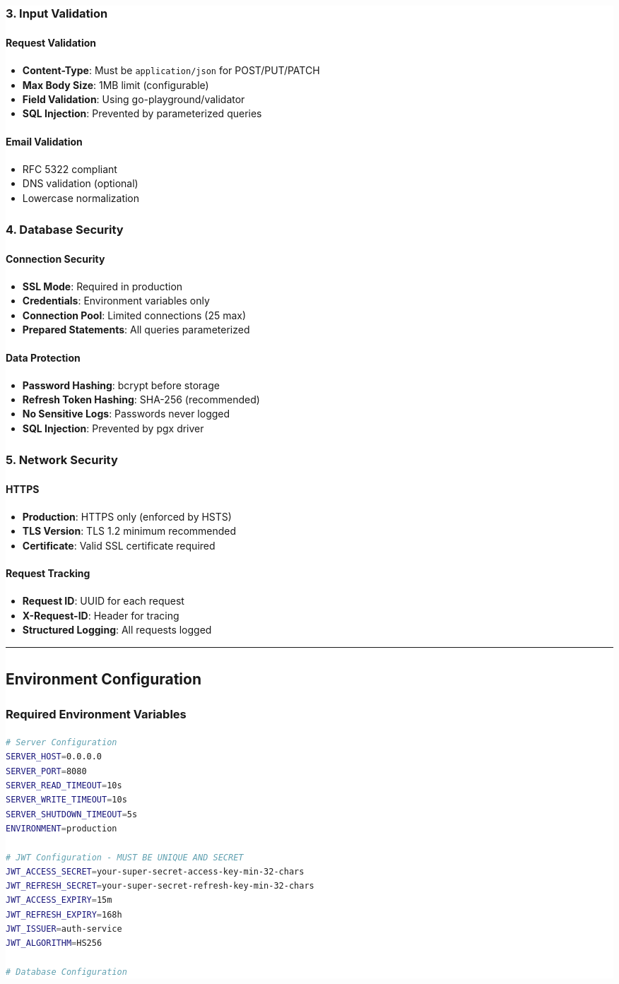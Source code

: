 ### 3. Input Validation

#### Request Validation
- **Content-Type**: Must be `application/json` for POST/PUT/PATCH
- **Max Body Size**: 1MB limit (configurable)
- **Field Validation**: Using go-playground/validator
- **SQL Injection**: Prevented by parameterized queries

#### Email Validation
- RFC 5322 compliant
- DNS validation (optional)
- Lowercase normalization

### 4. Database Security

#### Connection Security
- **SSL Mode**: Required in production
- **Credentials**: Environment variables only
- **Connection Pool**: Limited connections (25 max)
- **Prepared Statements**: All queries parameterized

#### Data Protection
- **Password Hashing**: bcrypt before storage
- **Refresh Token Hashing**: SHA-256 (recommended)
- **No Sensitive Logs**: Passwords never logged
- **SQL Injection**: Prevented by pgx driver

### 5. Network Security

#### HTTPS
- **Production**: HTTPS only (enforced by HSTS)
- **TLS Version**: TLS 1.2 minimum recommended
- **Certificate**: Valid SSL certificate required

#### Request Tracking
- **Request ID**: UUID for each request
- **X-Request-ID**: Header for tracing
- **Structured Logging**: All requests logged

---

## Environment Configuration

### Required Environment Variables

```bash
# Server Configuration
SERVER_HOST=0.0.0.0
SERVER_PORT=8080
SERVER_READ_TIMEOUT=10s
SERVER_WRITE_TIMEOUT=10s
SERVER_SHUTDOWN_TIMEOUT=5s
ENVIRONMENT=production

# JWT Configuration - MUST BE UNIQUE AND SECRET
JWT_ACCESS_SECRET=your-super-secret-access-key-min-32-chars
JWT_REFRESH_SECRET=your-super-secret-refresh-key-min-32-chars
JWT_ACCESS_EXPIRY=15m
JWT_REFRESH_EXPIRY=168h
JWT_ISSUER=auth-service
JWT_ALGORITHM=HS256

# Database Configuration
```
